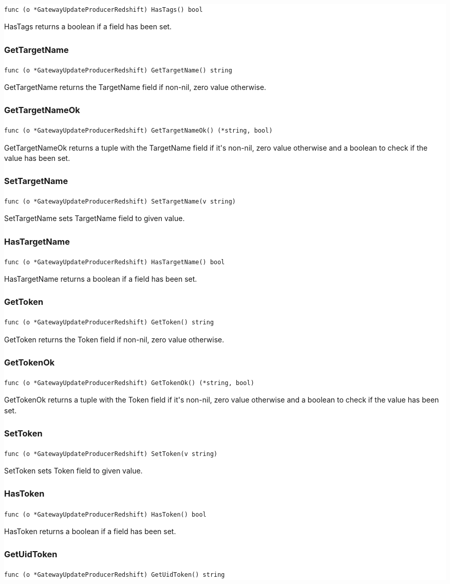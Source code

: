 `func (o *GatewayUpdateProducerRedshift) HasTags() bool`

HasTags returns a boolean if a field has been set.

### GetTargetName

`func (o *GatewayUpdateProducerRedshift) GetTargetName() string`

GetTargetName returns the TargetName field if non-nil, zero value otherwise.

### GetTargetNameOk

`func (o *GatewayUpdateProducerRedshift) GetTargetNameOk() (*string, bool)`

GetTargetNameOk returns a tuple with the TargetName field if it's non-nil, zero value otherwise
and a boolean to check if the value has been set.

### SetTargetName

`func (o *GatewayUpdateProducerRedshift) SetTargetName(v string)`

SetTargetName sets TargetName field to given value.

### HasTargetName

`func (o *GatewayUpdateProducerRedshift) HasTargetName() bool`

HasTargetName returns a boolean if a field has been set.

### GetToken

`func (o *GatewayUpdateProducerRedshift) GetToken() string`

GetToken returns the Token field if non-nil, zero value otherwise.

### GetTokenOk

`func (o *GatewayUpdateProducerRedshift) GetTokenOk() (*string, bool)`

GetTokenOk returns a tuple with the Token field if it's non-nil, zero value otherwise
and a boolean to check if the value has been set.

### SetToken

`func (o *GatewayUpdateProducerRedshift) SetToken(v string)`

SetToken sets Token field to given value.

### HasToken

`func (o *GatewayUpdateProducerRedshift) HasToken() bool`

HasToken returns a boolean if a field has been set.

### GetUidToken

`func (o *GatewayUpdateProducerRedshift) GetUidToken() string`
